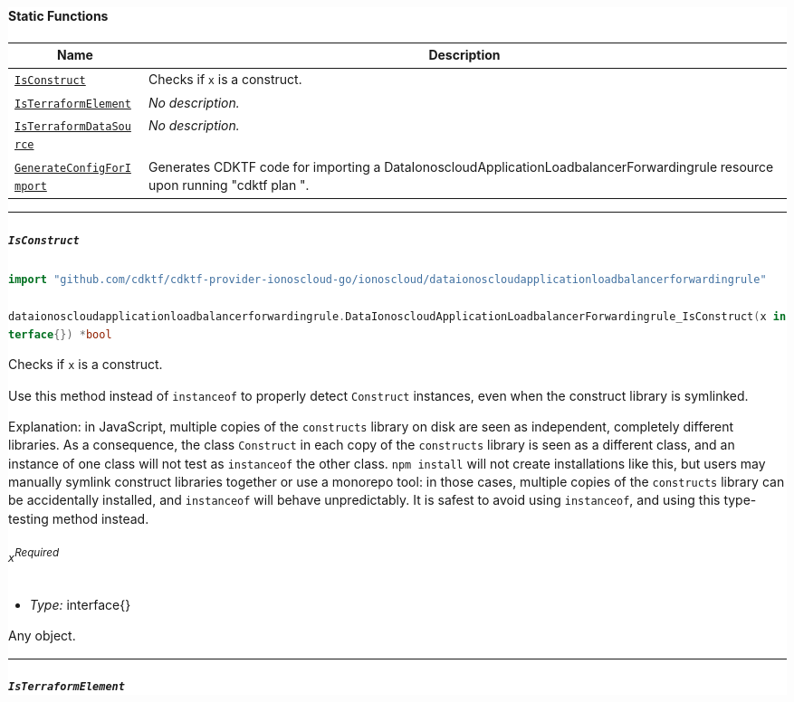 #### Static Functions <a name="Static Functions" id="Static Functions"></a>

| **Name** | **Description** |
| --- | --- |
| <code><a href="#@cdktf/provider-ionoscloud.dataIonoscloudApplicationLoadbalancerForwardingrule.DataIonoscloudApplicationLoadbalancerForwardingrule.isConstruct">IsConstruct</a></code> | Checks if `x` is a construct. |
| <code><a href="#@cdktf/provider-ionoscloud.dataIonoscloudApplicationLoadbalancerForwardingrule.DataIonoscloudApplicationLoadbalancerForwardingrule.isTerraformElement">IsTerraformElement</a></code> | *No description.* |
| <code><a href="#@cdktf/provider-ionoscloud.dataIonoscloudApplicationLoadbalancerForwardingrule.DataIonoscloudApplicationLoadbalancerForwardingrule.isTerraformDataSource">IsTerraformDataSource</a></code> | *No description.* |
| <code><a href="#@cdktf/provider-ionoscloud.dataIonoscloudApplicationLoadbalancerForwardingrule.DataIonoscloudApplicationLoadbalancerForwardingrule.generateConfigForImport">GenerateConfigForImport</a></code> | Generates CDKTF code for importing a DataIonoscloudApplicationLoadbalancerForwardingrule resource upon running "cdktf plan <stack-name>". |

---

##### `IsConstruct` <a name="IsConstruct" id="@cdktf/provider-ionoscloud.dataIonoscloudApplicationLoadbalancerForwardingrule.DataIonoscloudApplicationLoadbalancerForwardingrule.isConstruct"></a>

```go
import "github.com/cdktf/cdktf-provider-ionoscloud-go/ionoscloud/dataionoscloudapplicationloadbalancerforwardingrule"

dataionoscloudapplicationloadbalancerforwardingrule.DataIonoscloudApplicationLoadbalancerForwardingrule_IsConstruct(x interface{}) *bool
```

Checks if `x` is a construct.

Use this method instead of `instanceof` to properly detect `Construct`
instances, even when the construct library is symlinked.

Explanation: in JavaScript, multiple copies of the `constructs` library on
disk are seen as independent, completely different libraries. As a
consequence, the class `Construct` in each copy of the `constructs` library
is seen as a different class, and an instance of one class will not test as
`instanceof` the other class. `npm install` will not create installations
like this, but users may manually symlink construct libraries together or
use a monorepo tool: in those cases, multiple copies of the `constructs`
library can be accidentally installed, and `instanceof` will behave
unpredictably. It is safest to avoid using `instanceof`, and using
this type-testing method instead.

###### `x`<sup>Required</sup> <a name="x" id="@cdktf/provider-ionoscloud.dataIonoscloudApplicationLoadbalancerForwardingrule.DataIonoscloudApplicationLoadbalancerForwardingrule.isConstruct.parameter.x"></a>

- *Type:* interface{}

Any object.

---

##### `IsTerraformElement` <a name="IsTerraformElement" id="@cdktf/provider-ionoscloud.dataIonoscloudApplicationLoadbalancerForwardingrule.DataIonoscloudApplicationLoadbalancerForwardingrule.isTerraformElement"></a>
